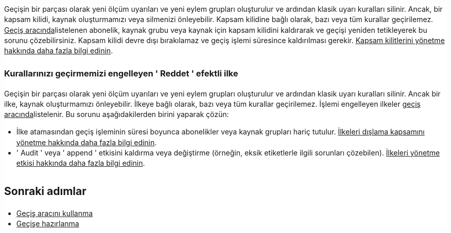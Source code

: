 Geçişin bir parçası olarak yeni ölçüm uyarıları ve yeni eylem grupları oluşturulur ve ardından klasik uyarı kuralları silinir. Ancak, bir kapsam kilidi, kaynak oluşturmamızı veya silmenizi önleyebilir. Kapsam kilidine bağlı olarak, bazı veya tüm kurallar geçirilemez. [Geçiş aracında](https://portal.azure.com/#blade/Microsoft_Azure_Monitoring/MigrationBladeViewModel)listelenen abonelik, kaynak grubu veya kaynak için kapsam kilidini kaldırarak ve geçişi yeniden tetikleyerek bu sorunu çözebilirsiniz. Kapsam kilidi devre dışı bırakılamaz ve geçiş işlemi süresince kaldırılması gerekir. [Kapsam kilitlerini yönetme hakkında daha fazla bilgi edinin](../../azure-resource-manager/management/lock-resources.md#portal).

### <a name="policy-with-deny-effect-preventing-us-from-migrating-your-rules"></a>Kurallarınızı geçirmemizi engelleyen ' Reddet ' efektli ilke

Geçişin bir parçası olarak yeni ölçüm uyarıları ve yeni eylem grupları oluşturulur ve ardından klasik uyarı kuralları silinir. Ancak bir ilke, kaynak oluşturmamızı önleyebilir. İlkeye bağlı olarak, bazı veya tüm kurallar geçirilemez. İşlemi engelleyen ilkeler [geçiş aracında](https://portal.azure.com/#blade/Microsoft_Azure_Monitoring/MigrationBladeViewModel)listelenir. Bu sorunu aşağıdakilerden birini yaparak çözün:

- İlke atamasından geçiş işleminin süresi boyunca abonelikler veya kaynak grupları hariç tutulur. [İlkeleri dışlama kapsamını yönetme hakkında daha fazla bilgi edinin](../../governance/policy/tutorials/create-and-manage.md#exempt-a-non-compliant-or-denied-resource-using-exclusion).
- ' Audit ' veya ' append ' etkisini kaldırma veya değiştirme (örneğin, eksik etiketlerle ilgili sorunları çözebilen). [İlkeleri yönetme etkisi hakkında daha fazla bilgi edinin](../../governance/policy/concepts/definition-structure.md#policy-rule).

## <a name="next-steps"></a>Sonraki adımlar

- [Geçiş aracını kullanma](alerts-using-migration-tool.md)
- [Geçişe hazırlanma](alerts-prepare-migration.md)

